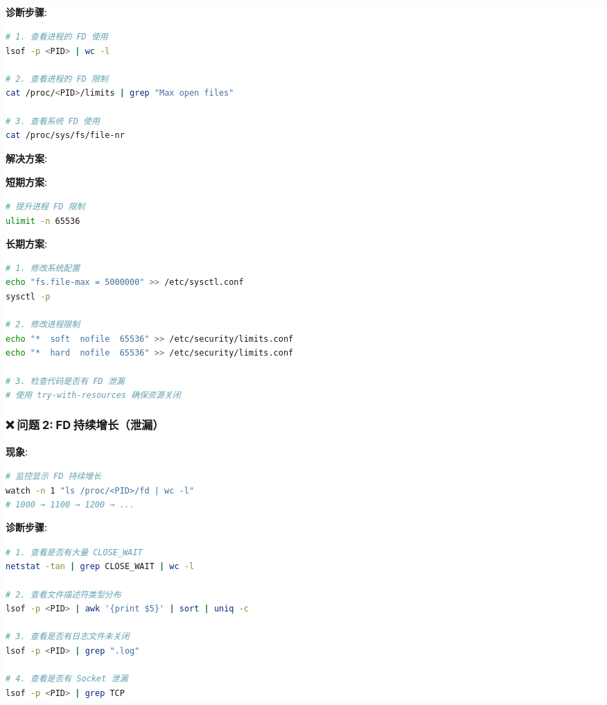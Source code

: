 **诊断步骤**:
```bash
# 1. 查看进程的 FD 使用
lsof -p <PID> | wc -l

# 2. 查看进程的 FD 限制
cat /proc/<PID>/limits | grep "Max open files"

# 3. 查看系统 FD 使用
cat /proc/sys/fs/file-nr
```

**解决方案**:

**短期方案**:
```bash
# 提升进程 FD 限制
ulimit -n 65536
```

**长期方案**:
```bash
# 1. 修改系统配置
echo "fs.file-max = 5000000" >> /etc/sysctl.conf
sysctl -p

# 2. 修改进程限制
echo "*  soft  nofile  65536" >> /etc/security/limits.conf
echo "*  hard  nofile  65536" >> /etc/security/limits.conf

# 3. 检查代码是否有 FD 泄漏
# 使用 try-with-resources 确保资源关闭
```

### ❌ 问题 2: FD 持续增长（泄漏）

**现象**:
```bash
# 监控显示 FD 持续增长
watch -n 1 "ls /proc/<PID>/fd | wc -l"
# 1000 → 1100 → 1200 → ...
```

**诊断步骤**:
```bash
# 1. 查看是否有大量 CLOSE_WAIT
netstat -tan | grep CLOSE_WAIT | wc -l

# 2. 查看文件描述符类型分布
lsof -p <PID> | awk '{print $5}' | sort | uniq -c

# 3. 查看是否有日志文件未关闭
lsof -p <PID> | grep ".log"

# 4. 查看是否有 Socket 泄漏
lsof -p <PID> | grep TCP
```
